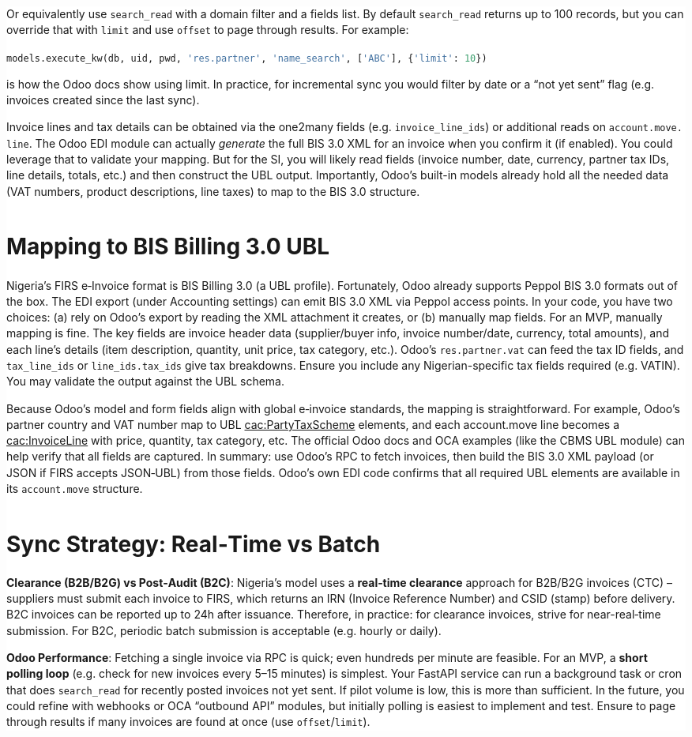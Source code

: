 Or equivalently use `search_read` with a domain filter and a fields list. By default `search_read` returns up to 100 records, but you can override that with `limit` and use `offset` to page through results. For example:

```python
models.execute_kw(db, uid, pwd, 'res.partner', 'name_search', ['ABC'], {'limit': 10})
```

is how the Odoo docs show using limit. In practice, for incremental sync you would filter by date or a “not yet sent” flag (e.g. invoices created since the last sync).

Invoice lines and tax details can be obtained via the one2many fields (e.g. `invoice_line_ids`) or additional reads on `account.move.line`. The Odoo EDI module can actually *generate* the full BIS 3.0 XML for an invoice when you confirm it (if enabled). You could leverage that to validate your mapping. But for the SI, you will likely read fields (invoice number, date, currency, partner tax IDs, line details, totals, etc.) and then construct the UBL output. Importantly, Odoo’s built-in models already hold all the needed data (VAT numbers, product descriptions, line taxes) to map to the BIS 3.0 structure.

# Mapping to BIS Billing 3.0 UBL

Nigeria’s FIRS e‑Invoice format is BIS Billing 3.0 (a UBL profile). Fortunately, Odoo already supports Peppol BIS 3.0 formats out of the box. The EDI export (under Accounting settings) can emit BIS 3.0 XML via Peppol access points. In your code, you have two choices: (a) rely on Odoo’s export by reading the XML attachment it creates, or (b) manually map fields. For an MVP, manually mapping is fine. The key fields are invoice header data (supplier/buyer info, invoice number/date, currency, total amounts), and each line’s details (item description, quantity, unit price, tax category, etc.). Odoo’s `res.partner.vat` can feed the tax ID fields, and `tax_line_ids` or `line_ids.tax_ids` give tax breakdowns. Ensure you include any Nigerian-specific tax fields required (e.g. VATIN). You may validate the output against the UBL schema.

Because Odoo’s model and form fields align with global e‑invoice standards, the mapping is straightforward. For example, Odoo’s partner country and VAT number map to UBL [cac\:PartyTaxScheme](cac:PartyTaxScheme) elements, and each account.move line becomes a [cac\:InvoiceLine](cac:InvoiceLine) with price, quantity, tax category, etc. The official Odoo docs and OCA examples (like the CBMS UBL module) can help verify that all fields are captured. In summary: use Odoo’s RPC to fetch invoices, then build the BIS 3.0 XML payload (or JSON if FIRS accepts JSON‑UBL) from those fields. Odoo’s own EDI code confirms that all required UBL elements are available in its `account.move` structure.

# Sync Strategy: Real‑Time vs Batch

**Clearance (B2B/B2G) vs Post‑Audit (B2C)**: Nigeria’s model uses a **real‑time clearance** approach for B2B/B2G invoices (CTC) – suppliers must submit each invoice to FIRS, which returns an IRN (Invoice Reference Number) and CSID (stamp) before delivery. B2C invoices can be reported up to 24h after issuance.  Therefore, in practice: for clearance invoices, strive for near-real‑time submission. For B2C, periodic batch submission is acceptable (e.g. hourly or daily).

**Odoo Performance**: Fetching a single invoice via RPC is quick; even hundreds per minute are feasible. For an MVP, a **short polling loop** (e.g. check for new invoices every 5–15 minutes) is simplest. Your FastAPI service can run a background task or cron that does `search_read` for recently posted invoices not yet sent. If pilot volume is low, this is more than sufficient.  In the future, you could refine with webhooks or OCA “outbound API” modules, but initially polling is easiest to implement and test.  Ensure to page through results if many invoices are found at once (use `offset`/`limit`).
